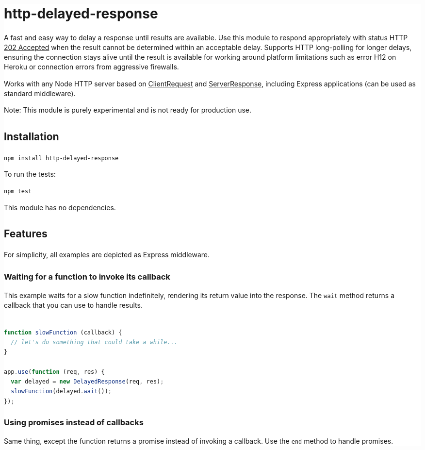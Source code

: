 # http-delayed-response

A fast and easy way to delay a response until results are available. Use this module to respond appropriately with status [HTTP 202 Accepted](http://en.wikipedia.org/wiki/List_of_HTTP_status_codes#2xx_Success) when the result cannot be determined within an acceptable delay. Supports HTTP long-polling for longer delays, ensuring the connection stays alive until the result is available for working around platform limitations such as error H12 on Heroku or connection errors from aggressive firewalls.

Works with any Node HTTP server based on [ClientRequest](http://nodejs.org/api/http.html#http_class_http_clientrequest) and [ServerResponse](http://nodejs.org/api/http.html#http_class_http_serverresponse), including Express applications (can be used as standard middleware).

Note: This module is purely experimental and is not ready for production use.

## Installation

```bash
npm install http-delayed-response
```

To run the tests:
```bash
npm test
```

This module has no dependencies.

## Features

For simplicity, all examples are depicted as Express middleware.

### Waiting for a function to invoke its callback

This example waits for a slow function indefinitely, rendering its return value into the response. The `wait` method returns a callback that you can use to handle results.

```js

function slowFunction (callback) {
  // let's do something that could take a while...
}

app.use(function (req, res) {
  var delayed = new DelayedResponse(req, res);
  slowFunction(delayed.wait());
});
```

### Using promises instead of callbacks

Same thing, except the function returns a promise instead of invoking a callback. Use the `end` method to handle promises.
